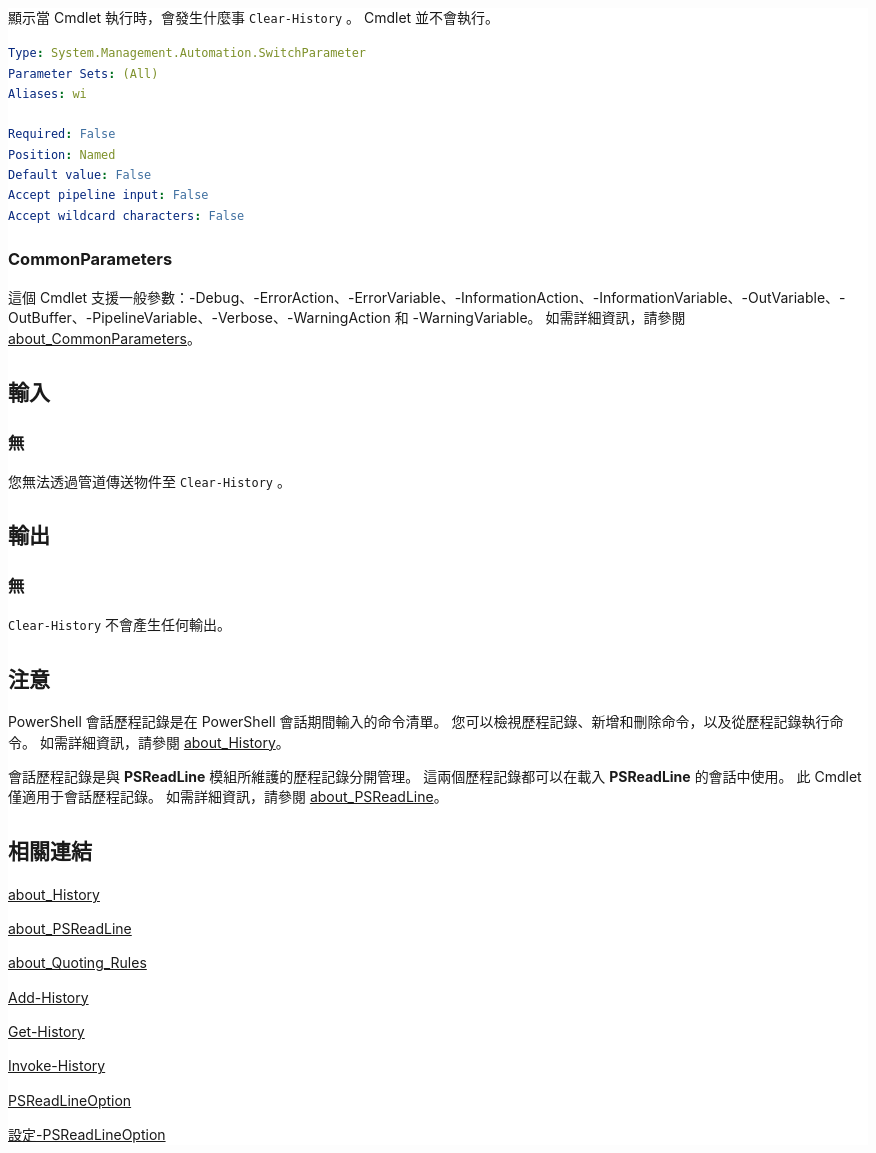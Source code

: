 顯示當 Cmdlet 執行時，會發生什麼事 `Clear-History` 。 Cmdlet 並不會執行。

```yaml
Type: System.Management.Automation.SwitchParameter
Parameter Sets: (All)
Aliases: wi

Required: False
Position: Named
Default value: False
Accept pipeline input: False
Accept wildcard characters: False
```

### CommonParameters

這個 Cmdlet 支援一般參數：-Debug、-ErrorAction、-ErrorVariable、-InformationAction、-InformationVariable、-OutVariable、-OutBuffer、-PipelineVariable、-Verbose、-WarningAction 和 -WarningVariable。 如需詳細資訊，請參閱 [about_CommonParameters](../Microsoft.PowerShell.Core/About/about_CommonParameters.md)。

## 輸入

### 無

您無法透過管道傳送物件至 `Clear-History` 。

## 輸出

### 無

`Clear-History` 不會產生任何輸出。

## 注意

PowerShell 會話歷程記錄是在 PowerShell 會話期間輸入的命令清單。 您可以檢視歷程記錄、新增和刪除命令，以及從歷程記錄執行命令。 如需詳細資訊，請參閱 [about_History](About/about_History.md)。

會話歷程記錄是與 **PSReadLine** 模組所維護的歷程記錄分開管理。
這兩個歷程記錄都可以在載入 **PSReadLine** 的會話中使用。 此 Cmdlet 僅適用于會話歷程記錄。 如需詳細資訊，請參閱 [about_PSReadLine](../PSReadLine/About/about_PSReadLine.md)。

## 相關連結

[about_History](About/about_History.md)

[about_PSReadLine](../PSReadLine/About/about_PSReadLine.md)

[about_Quoting_Rules](About/about_Quoting_Rules.md)

[Add-History](Add-History.md)

[Get-History](Get-History.md)

[Invoke-History](Invoke-History.md)

[PSReadLineOption](/powershell/module/psreadline/get-psreadlineoption)

[設定-PSReadLineOption](/powershell/module/psreadline/set-psreadlineoption)

